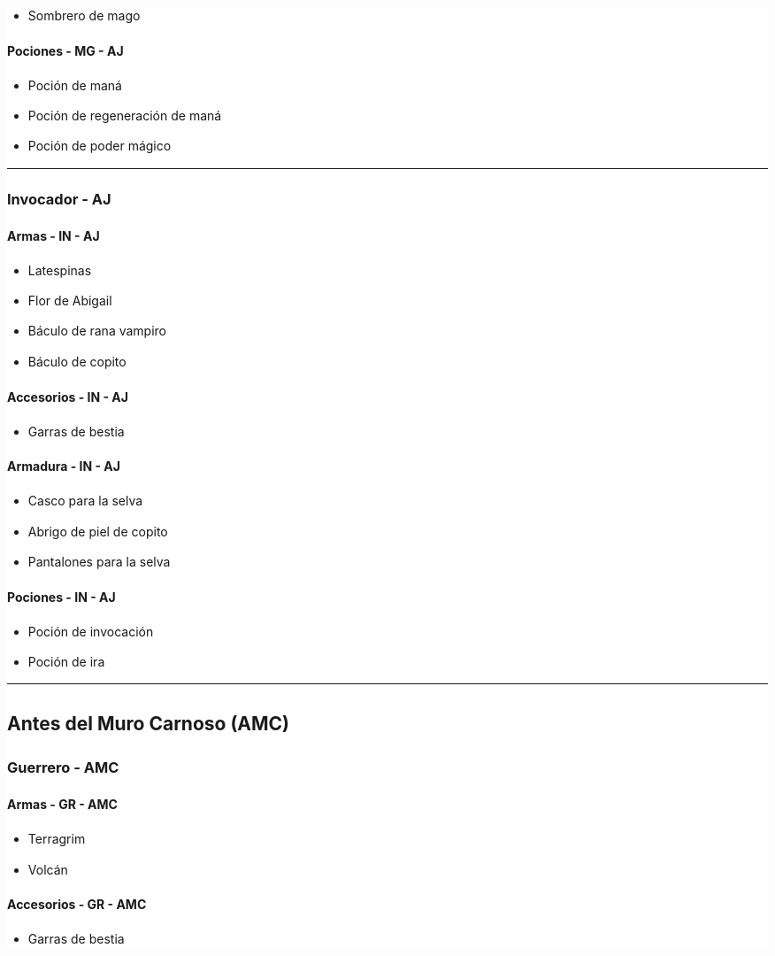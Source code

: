 - Sombrero de mago

#### Pociones - MG - AJ

- Poción de maná

- Poción de regeneración de maná

- Poción de poder mágico

---

### Invocador - AJ

#### Armas - IN - AJ

- Latespinas

- Flor de Abigail

- Báculo de rana vampiro

- Báculo de copito

#### Accesorios - IN - AJ

- Garras de bestia

#### Armadura - IN - AJ

- Casco para la selva

- Abrigo de piel de copito

- Pantalones para la selva

#### Pociones - IN - AJ

- Poción de invocación

- Poción de ira

---

[//]: <> (Ahora me doy cuenta de que son muchos :c voy a poner solo 2 por seccion pq si no voy a explotar)

## Antes del Muro Carnoso (AMC)

### Guerrero - AMC

#### Armas - GR - AMC

- Terragrim

- Volcán

#### Accesorios - GR - AMC

- Garras de bestia


[//]: <> (Solo voy a poner los mas importantes y las que me gustan PQ son muchos UnU y ya me pase de las 1000)
